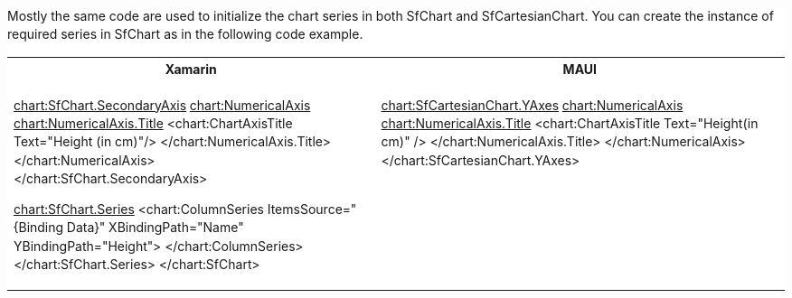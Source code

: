 Mostly the same code are used to initialize the chart series in both SfChart and SfCartesianChart. You can create the instance of required series in SfChart as in the following code example.

<table>
<tr>
<th>Xamarin</th>
<th>MAUI</th>
</tr>
<tr>
<td>
<chart:SfChart>
   <chart:SfChart.PrimaryAxis>
        <chart:CategoryAxis>
            <chart:CategoryAxis.Title>
                  <chart:ChartAxisTitle Text="Name"/>
            </chart:CategoryAxis.Title>
        </chart:CategoryAxis>
   </chart:SfChart.PrimaryAxis>

   <chart:SfChart.SecondaryAxis>
        <chart:NumericalAxis>
            <chart:NumericalAxis.Title>
                  <chart:ChartAxisTitle Text="Height (in cm)"/>
            </chart:NumericalAxis.Title>      
        </chart:NumericalAxis>   
   </chart:SfChart.SecondaryAxis>
    
   <chart:SfChart.Series>
         <chart:ColumnSeries ItemsSource="{Binding Data}" 
                             XBindingPath="Name" 
                             YBindingPath="Height">
		 </chart:ColumnSeries>
   </chart:SfChart.Series>
 </chart:SfChart>
</td>

<td>
<chart:SfCartesianChart>
   <chart:SfCartesianChart.XAxes>
        <chart:CategoryAxis>
            <chart:CategoryAxis.Title>
                  <chart:ChartAxisTitle Text="Name" />
            </chart:CategoryAxis.Title>
        </chart:CategoryAxis>
   </chart:SfCartesianChart.XAxes>

   <chart:SfCartesianChart.YAxes>
        <chart:NumericalAxis>
            <chart:NumericalAxis.Title>
                  <chart:ChartAxisTitle Text="Height(in cm)" />
            </chart:NumericalAxis.Title>
        </chart:NumericalAxis>
   </chart:SfCartesianChart.YAxes>
